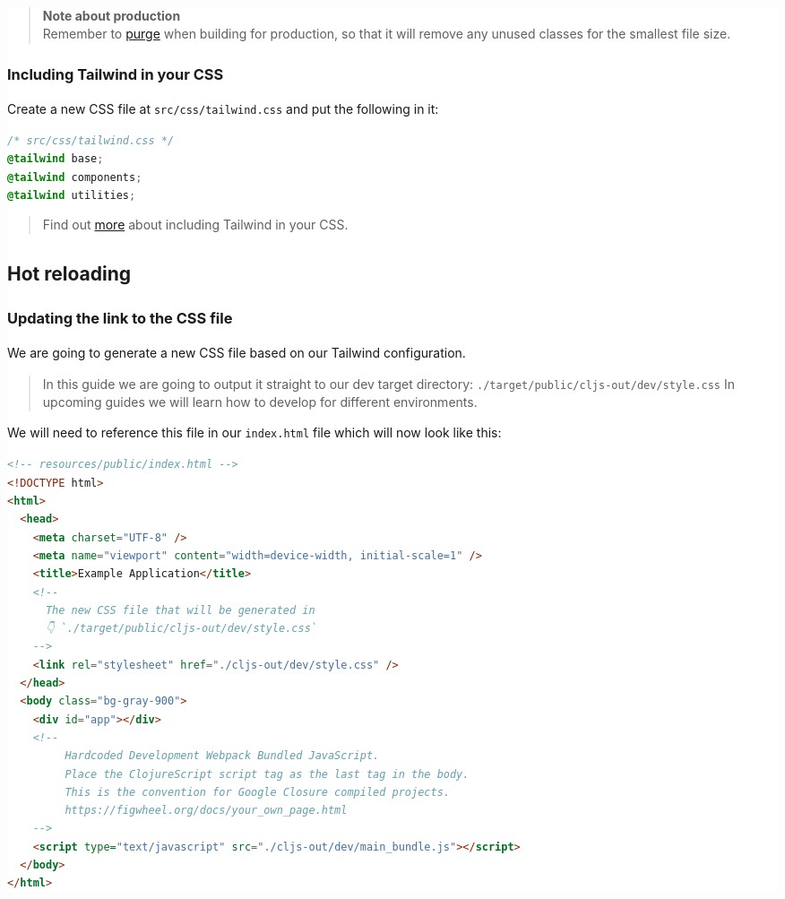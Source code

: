 > **Note about production**\
> Remember to [purge][tailwindcss.com-purge] when building for production,
> so that it will remove any unused classes for the smallest file size.

### Including Tailwind in your CSS

Create a new CSS file at `src/css/tailwind.css` and put the following in it:

```css
/* src/css/tailwind.css */
@tailwind base;
@tailwind components;
@tailwind utilities;
```

> Find out [more][tailwindcss.com-css] about including Tailwind in your CSS.

## Hot reloading

### Updating the link to the CSS file

We are going to generate a new CSS file based on our Tailwind configuration.

> In this guide we are going to output it straight to our dev
> target directory: `./target/public/cljs-out/dev/style.css`
> In upcoming guides we will learn how to develop for different
> environments.

We will need to reference this file in our `index.html` file
which will now look like this:

```html
<!-- resources/public/index.html -->
<!DOCTYPE html>
<html>
  <head>
    <meta charset="UTF-8" />
    <meta name="viewport" content="width=device-width, initial-scale=1" />
    <title>Example Application</title>
    <!--
      The new CSS file that will be generated in
      👇 `./target/public/cljs-out/dev/style.css`
    -->
    <link rel="stylesheet" href="./cljs-out/dev/style.css" />
  </head>
  <body class="bg-gray-900">
    <div id="app"></div>
    <!--
         Hardcoded Development Webpack Bundled JavaScript.
         Place the ClojureScript script tag as the last tag in the body.
         This is the convention for Google Closure compiled projects.
         https://figwheel.org/docs/your_own_page.html
    -->
    <script type="text/javascript" src="./cljs-out/dev/main_bundle.js"></script>
  </body>
</html>
```


[nodejs.org]: https://nodejs.org/
[npmjs.com]: https://www.npmjs.com/
[clojurescript.org]: https://clojurescript.org/
[cli-guide]: https://clojure.org/guides/deps_and_cli
[webpack.js.org]: https://webpack.js.org/
[tailwindcss.com]: https://tailwindcss.com/
[tailwind.com-install]: https://tailwindcss.com/docs/installation#installing-tailwind-css-as-a-post-css-plugin
[tailwind.com-preprocessing]: https://tailwindcss.com/docs/using-with-preprocessors
[tailwindcss.com-css]: https://tailwindcss.com/docs/installation#include-tailwind-in-your-css
[tailwindcss.com-purge]: https://tailwindcss.com/docs/installation#building-your-css
[npm-run-all]: https://www.npmjs.com/package/npm-run-all
[cross-env]: https://www.npmjs.com/package/cross-env
[postcss]: https://postcss.org/
[postcss-cli]: https://www.npmjs.com/package/postcss-cli
[postcss-import]: https://github.com/postcss/postcss-import
[autoprefixer]: https://github.com/postcss/autoprefixer
[shadow-cljs-tailwindcss]: https://github.com/jacekschae/shadow-cljs-tailwindcss
[cljs-app-from-scratch-guide]: /blog/how-can-i-create-a-clojure-script-web-app-from-scratch-with-reagent-and-npm/
[cljs-app-from-scratch-template]: https://github.com/cbillowes/cljs-app-from-scratch
[cljs-app-with-tailwindcss-template]: https://github.com/cbillowes/cljs-app-with-tailwindcss